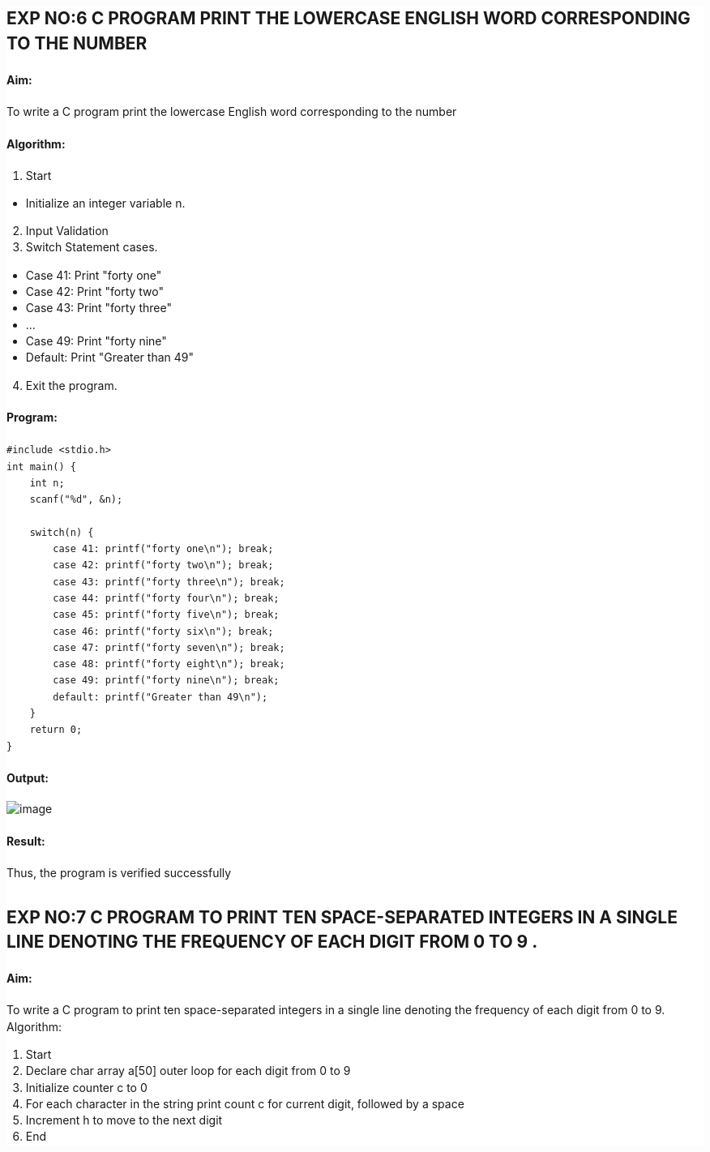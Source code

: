## EXP NO:6 C PROGRAM PRINT THE LOWERCASE ENGLISH WORD CORRESPONDING TO THE NUMBER
#### Aim:
To write a C program print the lowercase English word corresponding to the number
#### Algorithm:
1.	Start
- Initialize an integer variable n.
2.	Input Validation
3.	Switch Statement cases.
-	Case 41: Print "forty one"
-	Case 42: Print "forty two"
-	Case 43: Print "forty three"
-	...
-	Case 49: Print "forty nine"
-	Default: Print "Greater than 49"
4.	Exit the program.
 
#### Program:
```
#include <stdio.h>
int main() {
    int n;
    scanf("%d", &n);

    switch(n) {
        case 41: printf("forty one\n"); break;
        case 42: printf("forty two\n"); break;
        case 43: printf("forty three\n"); break;
        case 44: printf("forty four\n"); break;
        case 45: printf("forty five\n"); break;
        case 46: printf("forty six\n"); break;
        case 47: printf("forty seven\n"); break;
        case 48: printf("forty eight\n"); break;
        case 49: printf("forty nine\n"); break;
        default: printf("Greater than 49\n");
    }
    return 0;
}

```
#### Output:
<img width="479" height="227" alt="image" src="https://github.com/user-attachments/assets/f9ebfe6e-6582-4656-81ef-21cbef092beb" />

#### Result:
Thus, the program is verified successfully
 
## EXP NO:7 C PROGRAM TO PRINT TEN SPACE-SEPARATED INTEGERS IN A SINGLE  LINE DENOTING THE FREQUENCY OF EACH DIGIT FROM 0 TO 9 .
#### Aim:
To write a C program to print ten space-separated integers in a single line denoting the frequency of each digit from 0 to 9.
Algorithm:
1.	Start
2.	Declare char array a[50] outer loop for each digit from 0 to 9
3.	Initialize counter c to 0
4.	For each character in the string print count c for current digit, followed by a space
5.	Increment h to move to the next digit
6.	End
 